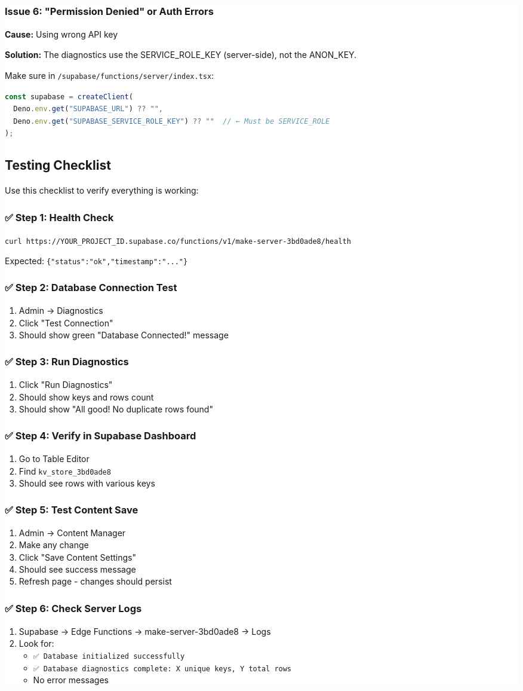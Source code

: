 ### Issue 6: "Permission Denied" or Auth Errors

**Cause:** Using wrong API key

**Solution:**
The diagnostics use the SERVICE_ROLE_KEY (server-side), not the ANON_KEY.

Make sure in `/supabase/functions/server/index.tsx`:
```typescript
const supabase = createClient(
  Deno.env.get("SUPABASE_URL") ?? "",
  Deno.env.get("SUPABASE_SERVICE_ROLE_KEY") ?? ""  // ← Must be SERVICE_ROLE
);
```

## Testing Checklist

Use this checklist to verify everything is working:

### ✅ Step 1: Health Check
```bash
curl https://YOUR_PROJECT_ID.supabase.co/functions/v1/make-server-3bd0ade8/health
```
Expected: `{"status":"ok","timestamp":"..."}`

### ✅ Step 2: Database Connection Test
1. Admin → Diagnostics
2. Click "Test Connection"
3. Should show green "Database Connected!" message

### ✅ Step 3: Run Diagnostics
1. Click "Run Diagnostics"
2. Should show keys and rows count
3. Should show "All good! No duplicate rows found"

### ✅ Step 4: Verify in Supabase Dashboard
1. Go to Table Editor
2. Find `kv_store_3bd0ade8`
3. Should see rows with various keys

### ✅ Step 5: Test Content Save
1. Admin → Content Manager
2. Make any change
3. Click "Save Content Settings"
4. Should see success message
5. Refresh page - changes should persist

### ✅ Step 6: Check Server Logs
1. Supabase → Edge Functions → make-server-3bd0ade8 → Logs
2. Look for:
   - `✅ Database initialized successfully`
   - `✅ Database diagnostics complete: X unique keys, Y total rows`
   - No error messages
